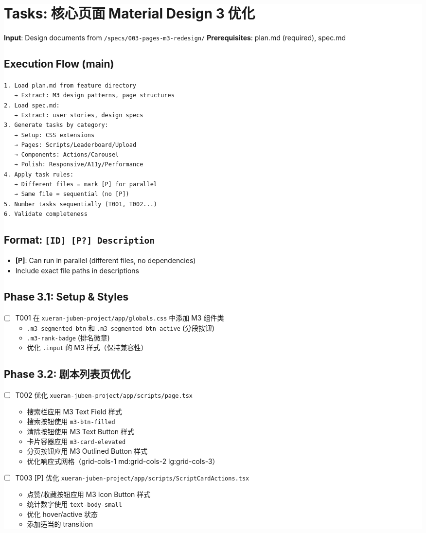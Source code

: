 # Tasks: 核心页面 Material Design 3 优化

**Input**: Design documents from `/specs/003-pages-m3-redesign/`
**Prerequisites**: plan.md (required), spec.md

## Execution Flow (main)
```
1. Load plan.md from feature directory
   → Extract: M3 design patterns, page structures
2. Load spec.md:
   → Extract: user stories, design specs
3. Generate tasks by category:
   → Setup: CSS extensions
   → Pages: Scripts/Leaderboard/Upload
   → Components: Actions/Carousel
   → Polish: Responsive/A11y/Performance
4. Apply task rules:
   → Different files = mark [P] for parallel
   → Same file = sequential (no [P])
5. Number tasks sequentially (T001, T002...)
6. Validate completeness
```

## Format: `[ID] [P?] Description`
- **[P]**: Can run in parallel (different files, no dependencies)
- Include exact file paths in descriptions

## Phase 3.1: Setup & Styles

- [ ] T001 在 `xueran-juben-project/app/globals.css` 中添加 M3 组件类
  - `.m3-segmented-btn` 和 `.m3-segmented-btn-active` (分段按钮)
  - `.m3-rank-badge` (排名徽章)
  - 优化 `.input` 的 M3 样式（保持兼容性）

## Phase 3.2: 剧本列表页优化

- [ ] T002 优化 `xueran-juben-project/app/scripts/page.tsx`
  - 搜索栏应用 M3 Text Field 样式
  - 搜索按钮使用 `m3-btn-filled`
  - 清除按钮使用 M3 Text Button 样式
  - 卡片容器应用 `m3-card-elevated`
  - 分页按钮应用 M3 Outlined Button 样式
  - 优化响应式网格（grid-cols-1 md:grid-cols-2 lg:grid-cols-3）

- [ ] T003 [P] 优化 `xueran-juben-project/app/scripts/ScriptCardActions.tsx`
  - 点赞/收藏按钮应用 M3 Icon Button 样式
  - 统计数字使用 `text-body-small`
  - 优化 hover/active 状态
  - 添加适当的 transition
